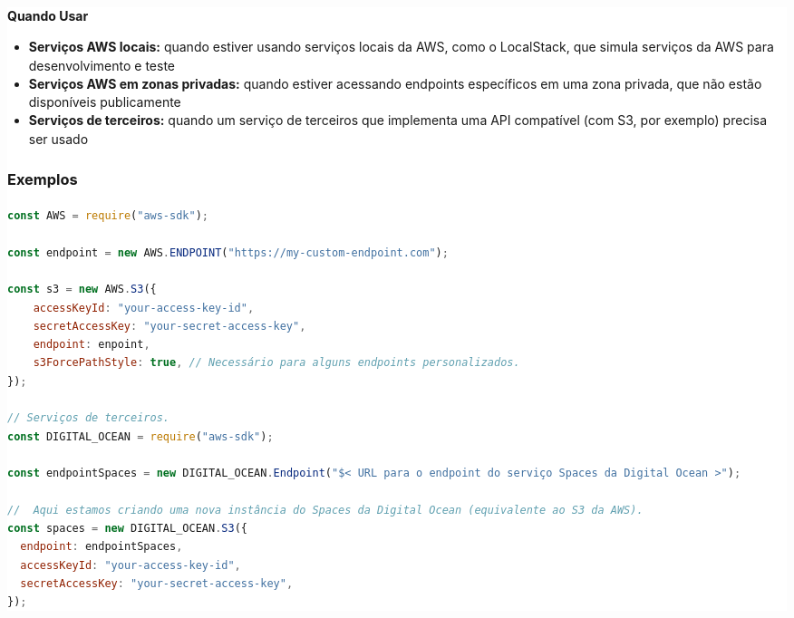 **Quando Usar**

- **Serviços AWS locais:** quando estiver usando serviços locais da AWS, como o LocalStack, que simula serviços da AWS para desenvolvimento e teste
- **Serviços AWS em zonas privadas:** quando estiver acessando endpoints específicos em uma zona privada, que não estão disponíveis publicamente
- **Serviços de terceiros:** quando um serviço de terceiros que implementa uma API compatível (com S3, por exemplo) precisa ser usado

### Exemplos

```JavaScript
const AWS = require("aws-sdk");

const endpoint = new AWS.ENDPOINT("https://my-custom-endpoint.com");

const s3 = new AWS.S3({
    accessKeyId: "your-access-key-id",
    secretAccessKey: "your-secret-access-key",
    endpoint: enpoint,
    s3ForcePathStyle: true, // Necessário para alguns endpoints personalizados.
});

// Serviços de terceiros.
const DIGITAL_OCEAN = require("aws-sdk");

const endpointSpaces = new DIGITAL_OCEAN.Endpoint("$< URL para o endpoint do serviço Spaces da Digital Ocean >");

//  Aqui estamos criando uma nova instância do Spaces da Digital Ocean (equivalente ao S3 da AWS).
const spaces = new DIGITAL_OCEAN.S3({
  endpoint: endpointSpaces,
  accessKeyId: "your-access-key-id",
  secretAccessKey: "your-secret-access-key",
});
```